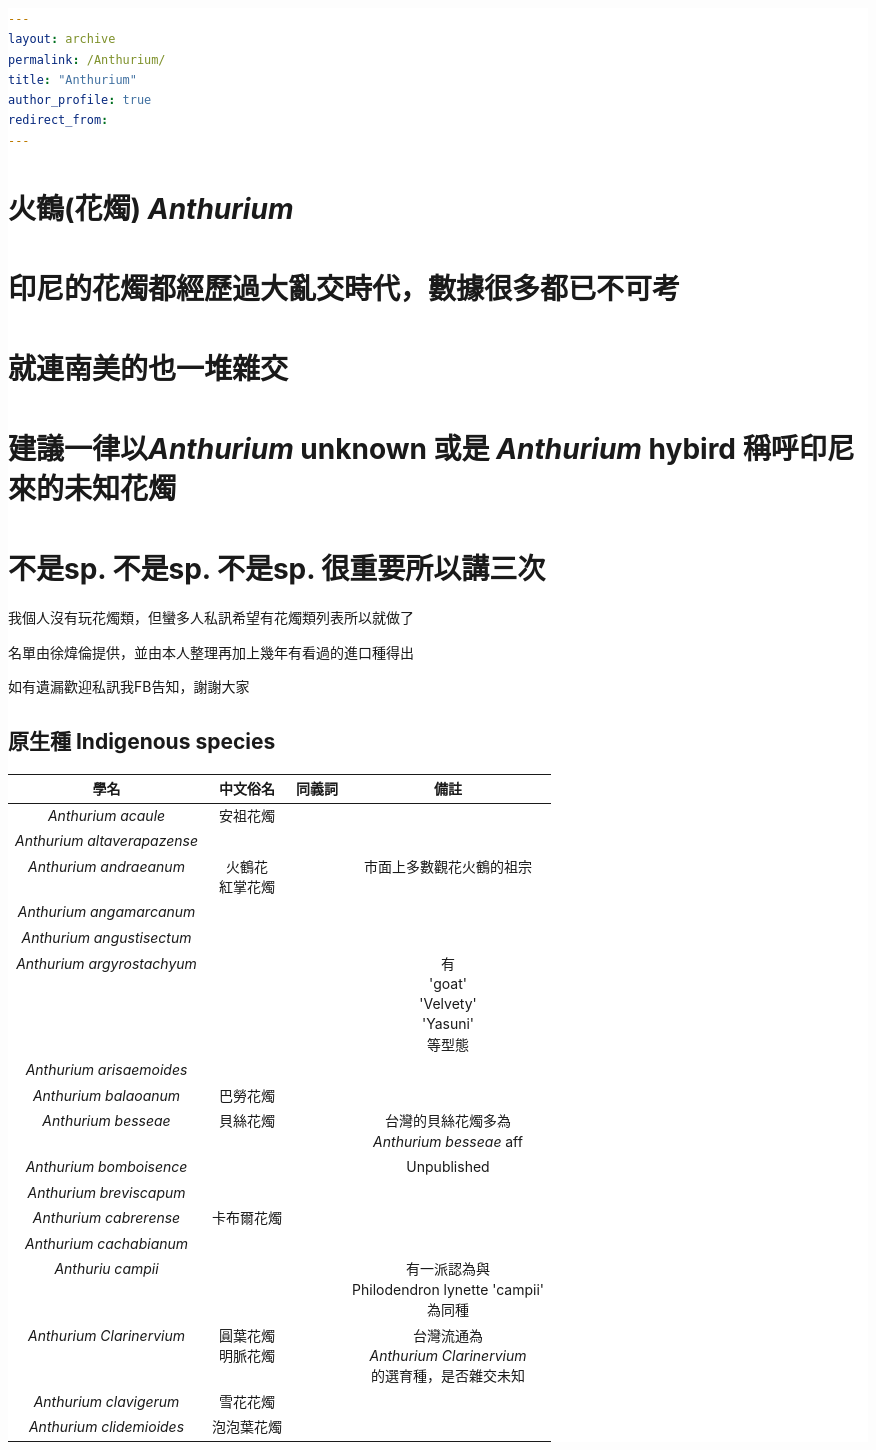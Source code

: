 ```yaml
---
layout: archive
permalink: /Anthurium/
title: "Anthurium"
author_profile: true
redirect_from:
---
```



# 火鶴(花燭) *Anthurium*

# 印尼的花燭都經歷過大亂交時代，數據很多都已不可考
# 就連南美的也一堆雜交
# 建議一律以*Anthurium* unknown 或是 *Anthurium* hybird 稱呼印尼來的未知花燭
# 不是sp. 不是sp. 不是sp. 很重要所以講三次

我個人沒有玩花燭類，但蠻多人私訊希望有花燭類列表所以就做了

名單由徐煒倫提供，並由本人整理再加上幾年有看過的進口種得出

如有遺漏歡迎私訊我FB告知，謝謝大家

## 原生種 Indigenous species

|學名|中文俗名|同義詞|備註|
|:-:|:-:|:-:|:-:|
|*Anthurium acaule*|安祖花燭|||
|*Anthurium altaverapazense*||||
|*Anthurium andraeanum*|火鶴花<br>紅掌花燭||市面上多數觀花火鶴的祖宗|
|*Anthurium angamarcanum*||||
|*Anthurium angustisectum*||||
|*Anthurium argyrostachyum*|||有<br>'goat'<br>'Velvety'<br>'Yasuni'<br>等型態 |
|*Anthurium arisaemoides*||||
|*Anthurium balaoanum*|巴勞花燭|||
|*Anthurium besseae*|貝絲花燭||台灣的貝絲花燭多為<br>*Anthurium besseae* aff|
|*Anthurium bomboisence*|||Unpublished|
|*Anthurium breviscapum*||||
|*Anthurium cabrerense*|卡布爾花燭|||
|*Anthurium cachabianum*||||
|*Anthuriu campii*|||有一派認為與<br>Philodendron lynette 'campii'<br>為同種|
|*Anthurium Clarinervium*|圓葉花燭<br>明脈花燭||台灣流通為<br>*Anthurium Clarinervium*<br>的選育種，是否雜交未知|
|*Anthurium clavigerum*|雪花花燭|||
|*Anthurium clidemioides*|泡泡葉花燭||